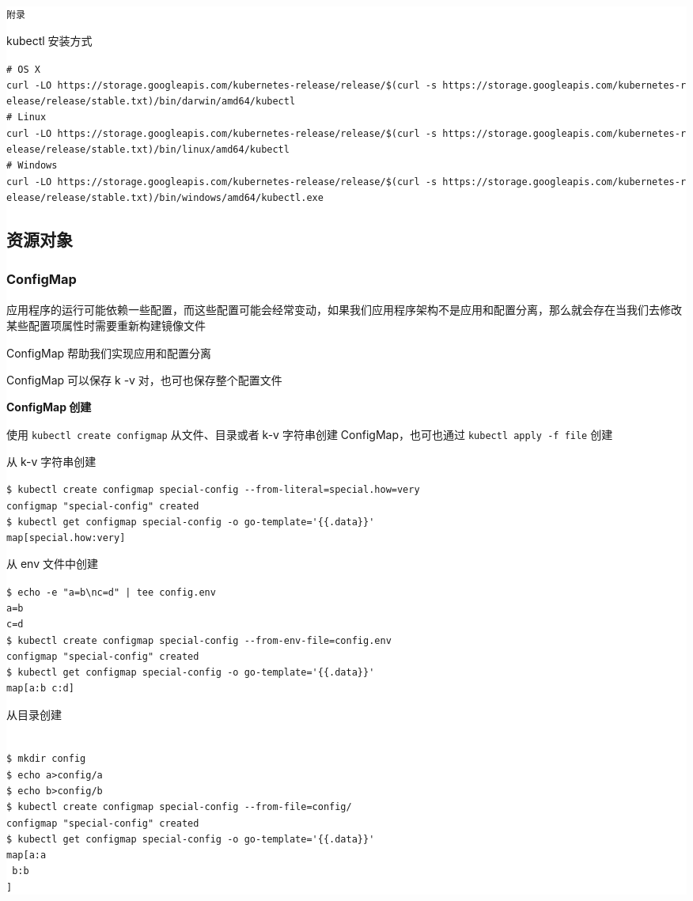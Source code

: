 `附录`

kubectl 安装方式

```shell
# OS X
curl -LO https://storage.googleapis.com/kubernetes-release/release/$(curl -s https://storage.googleapis.com/kubernetes-release/release/stable.txt)/bin/darwin/amd64/kubectl
# Linux
curl -LO https://storage.googleapis.com/kubernetes-release/release/$(curl -s https://storage.googleapis.com/kubernetes-release/release/stable.txt)/bin/linux/amd64/kubectl
# Windows
curl -LO https://storage.googleapis.com/kubernetes-release/release/$(curl -s https://storage.googleapis.com/kubernetes-release/release/stable.txt)/bin/windows/amd64/kubectl.exe
```

## 资源对象

### ConfigMap

应用程序的运行可能依赖一些配置，而这些配置可能会经常变动，如果我们应用程序架构不是应用和配置分离，那么就会存在当我们去修改某些配置项属性时需要重新构建镜像文件

ConfigMap 帮助我们实现应用和配置分离

ConfigMap 可以保存 k -v 对，也可也保存整个配置文件

**ConfigMap 创建**

使用 `kubectl create configmap` 从文件、目录或者 k-v 字符串创建 ConfigMap，也可也通过 `kubectl apply -f file` 创建

从 k-v 字符串创建

```shell
$ kubectl create configmap special-config --from-literal=special.how=very
configmap "special-config" created
$ kubectl get configmap special-config -o go-template='{{.data}}'
map[special.how:very]
```

从 env 文件中创建

```shell
$ echo -e "a=b\nc=d" | tee config.env
a=b
c=d
$ kubectl create configmap special-config --from-env-file=config.env
configmap "special-config" created
$ kubectl get configmap special-config -o go-template='{{.data}}'
map[a:b c:d]
```

从目录创建

```shell

$ mkdir config
$ echo a>config/a
$ echo b>config/b
$ kubectl create configmap special-config --from-file=config/
configmap "special-config" created
$ kubectl get configmap special-config -o go-template='{{.data}}'
map[a:a
 b:b
]
```

